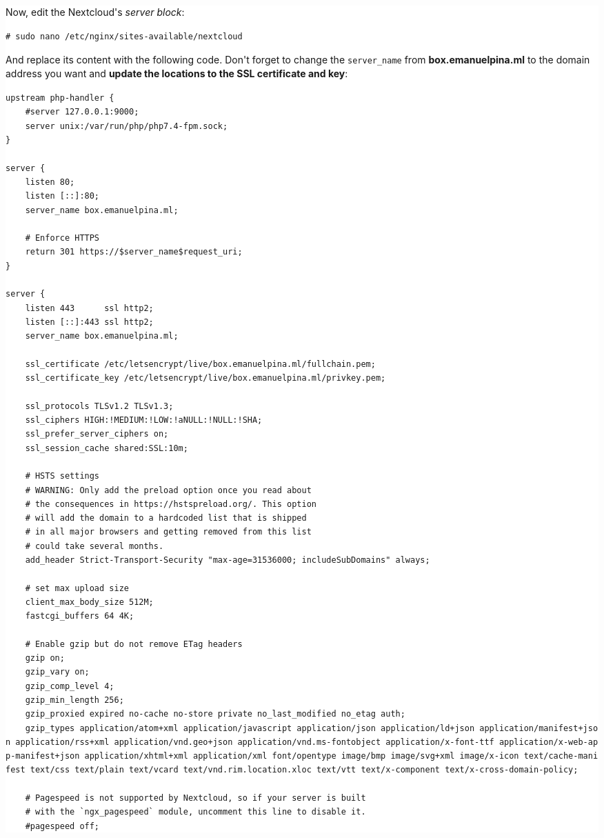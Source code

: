 Now, edit the Nextcloud's _server block_:
```plain
# sudo nano /etc/nginx/sites-available/nextcloud
```

And replace its content with the following code. Don't forget to change the `server_name` from **box.emanuelpina.ml** to the domain address you want and **update the locations to the SSL certificate and key**:

```nginx {hl_lines=[9,18,"20-21"]}
upstream php-handler {
    #server 127.0.0.1:9000;
    server unix:/var/run/php/php7.4-fpm.sock;
}

server {
    listen 80;
    listen [::]:80;
    server_name box.emanuelpina.ml;

    # Enforce HTTPS
    return 301 https://$server_name$request_uri;
}

server {
    listen 443      ssl http2;
    listen [::]:443 ssl http2;
    server_name box.emanuelpina.ml;

    ssl_certificate /etc/letsencrypt/live/box.emanuelpina.ml/fullchain.pem;
    ssl_certificate_key /etc/letsencrypt/live/box.emanuelpina.ml/privkey.pem;

    ssl_protocols TLSv1.2 TLSv1.3;
    ssl_ciphers HIGH:!MEDIUM:!LOW:!aNULL:!NULL:!SHA;
    ssl_prefer_server_ciphers on;
    ssl_session_cache shared:SSL:10m;

    # HSTS settings
    # WARNING: Only add the preload option once you read about
    # the consequences in https://hstspreload.org/. This option
    # will add the domain to a hardcoded list that is shipped
    # in all major browsers and getting removed from this list
    # could take several months.
    add_header Strict-Transport-Security "max-age=31536000; includeSubDomains" always;

    # set max upload size
    client_max_body_size 512M;
    fastcgi_buffers 64 4K;

    # Enable gzip but do not remove ETag headers
    gzip on;
    gzip_vary on;
    gzip_comp_level 4;
    gzip_min_length 256;
    gzip_proxied expired no-cache no-store private no_last_modified no_etag auth;
    gzip_types application/atom+xml application/javascript application/json application/ld+json application/manifest+json application/rss+xml application/vnd.geo+json application/vnd.ms-fontobject application/x-font-ttf application/x-web-app-manifest+json application/xhtml+xml application/xml font/opentype image/bmp image/svg+xml image/x-icon text/cache-manifest text/css text/plain text/vcard text/vnd.rim.location.xloc text/vtt text/x-component text/x-cross-domain-policy;

    # Pagespeed is not supported by Nextcloud, so if your server is built
    # with the `ngx_pagespeed` module, uncomment this line to disable it.
    #pagespeed off;

```
